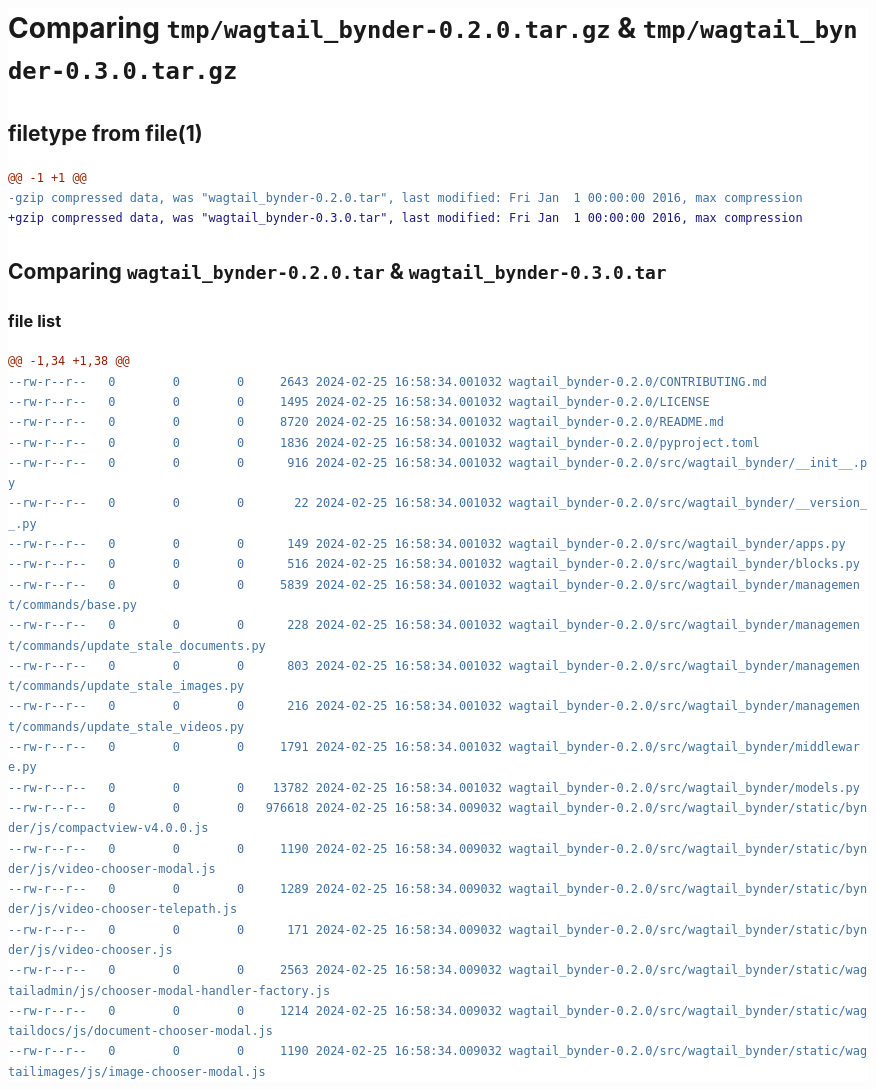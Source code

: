 # Comparing `tmp/wagtail_bynder-0.2.0.tar.gz` & `tmp/wagtail_bynder-0.3.0.tar.gz`

## filetype from file(1)

```diff
@@ -1 +1 @@
-gzip compressed data, was "wagtail_bynder-0.2.0.tar", last modified: Fri Jan  1 00:00:00 2016, max compression
+gzip compressed data, was "wagtail_bynder-0.3.0.tar", last modified: Fri Jan  1 00:00:00 2016, max compression
```

## Comparing `wagtail_bynder-0.2.0.tar` & `wagtail_bynder-0.3.0.tar`

### file list

```diff
@@ -1,34 +1,38 @@
--rw-r--r--   0        0        0     2643 2024-02-25 16:58:34.001032 wagtail_bynder-0.2.0/CONTRIBUTING.md
--rw-r--r--   0        0        0     1495 2024-02-25 16:58:34.001032 wagtail_bynder-0.2.0/LICENSE
--rw-r--r--   0        0        0     8720 2024-02-25 16:58:34.001032 wagtail_bynder-0.2.0/README.md
--rw-r--r--   0        0        0     1836 2024-02-25 16:58:34.001032 wagtail_bynder-0.2.0/pyproject.toml
--rw-r--r--   0        0        0      916 2024-02-25 16:58:34.001032 wagtail_bynder-0.2.0/src/wagtail_bynder/__init__.py
--rw-r--r--   0        0        0       22 2024-02-25 16:58:34.001032 wagtail_bynder-0.2.0/src/wagtail_bynder/__version__.py
--rw-r--r--   0        0        0      149 2024-02-25 16:58:34.001032 wagtail_bynder-0.2.0/src/wagtail_bynder/apps.py
--rw-r--r--   0        0        0      516 2024-02-25 16:58:34.001032 wagtail_bynder-0.2.0/src/wagtail_bynder/blocks.py
--rw-r--r--   0        0        0     5839 2024-02-25 16:58:34.001032 wagtail_bynder-0.2.0/src/wagtail_bynder/management/commands/base.py
--rw-r--r--   0        0        0      228 2024-02-25 16:58:34.001032 wagtail_bynder-0.2.0/src/wagtail_bynder/management/commands/update_stale_documents.py
--rw-r--r--   0        0        0      803 2024-02-25 16:58:34.001032 wagtail_bynder-0.2.0/src/wagtail_bynder/management/commands/update_stale_images.py
--rw-r--r--   0        0        0      216 2024-02-25 16:58:34.001032 wagtail_bynder-0.2.0/src/wagtail_bynder/management/commands/update_stale_videos.py
--rw-r--r--   0        0        0     1791 2024-02-25 16:58:34.001032 wagtail_bynder-0.2.0/src/wagtail_bynder/middleware.py
--rw-r--r--   0        0        0    13782 2024-02-25 16:58:34.001032 wagtail_bynder-0.2.0/src/wagtail_bynder/models.py
--rw-r--r--   0        0        0   976618 2024-02-25 16:58:34.009032 wagtail_bynder-0.2.0/src/wagtail_bynder/static/bynder/js/compactview-v4.0.0.js
--rw-r--r--   0        0        0     1190 2024-02-25 16:58:34.009032 wagtail_bynder-0.2.0/src/wagtail_bynder/static/bynder/js/video-chooser-modal.js
--rw-r--r--   0        0        0     1289 2024-02-25 16:58:34.009032 wagtail_bynder-0.2.0/src/wagtail_bynder/static/bynder/js/video-chooser-telepath.js
--rw-r--r--   0        0        0      171 2024-02-25 16:58:34.009032 wagtail_bynder-0.2.0/src/wagtail_bynder/static/bynder/js/video-chooser.js
--rw-r--r--   0        0        0     2563 2024-02-25 16:58:34.009032 wagtail_bynder-0.2.0/src/wagtail_bynder/static/wagtailadmin/js/chooser-modal-handler-factory.js
--rw-r--r--   0        0        0     1214 2024-02-25 16:58:34.009032 wagtail_bynder-0.2.0/src/wagtail_bynder/static/wagtaildocs/js/document-chooser-modal.js
--rw-r--r--   0        0        0     1190 2024-02-25 16:58:34.009032 wagtail_bynder-0.2.0/src/wagtail_bynder/static/wagtailimages/js/image-chooser-modal.js
```